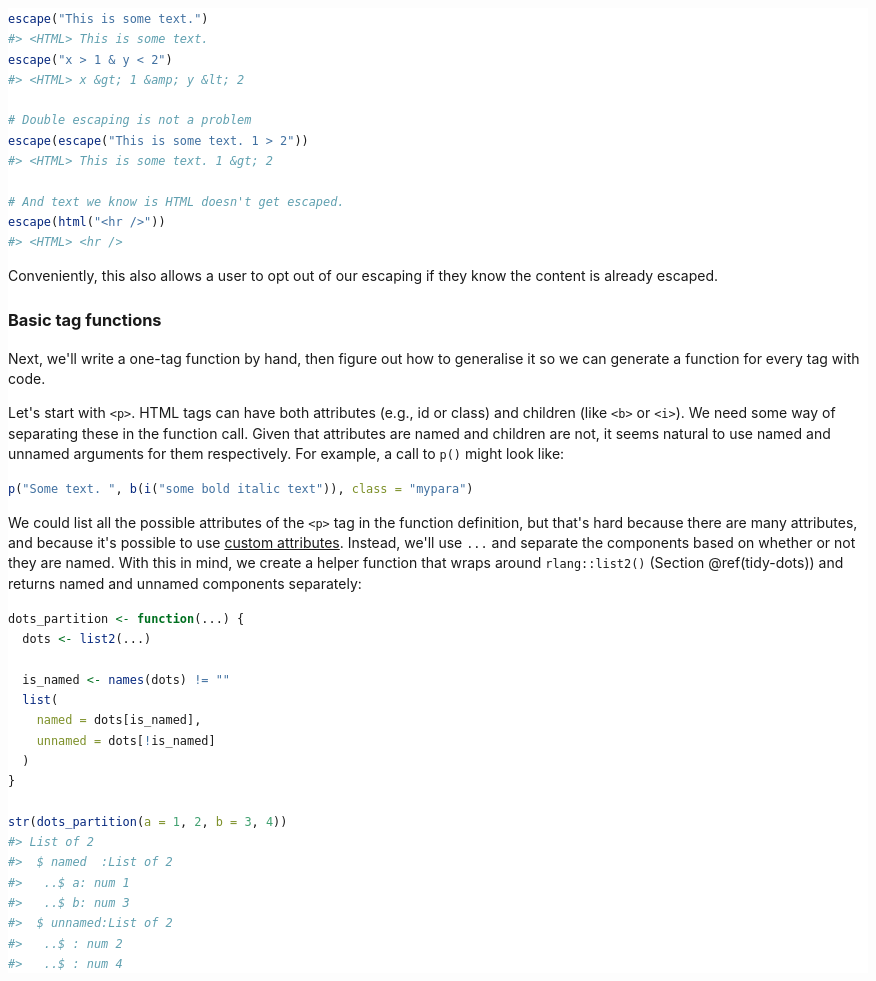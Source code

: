 ```r
escape("This is some text.")
#> <HTML> This is some text.
escape("x > 1 & y < 2")
#> <HTML> x &gt; 1 &amp; y &lt; 2

# Double escaping is not a problem
escape(escape("This is some text. 1 > 2"))
#> <HTML> This is some text. 1 &gt; 2

# And text we know is HTML doesn't get escaped.
escape(html("<hr />"))
#> <HTML> <hr />
```

Conveniently, this also allows a user to opt out of our escaping if they know the content is already escaped.

### Basic tag functions

Next, we'll write a one-tag function by hand, then figure out how to generalise it so we can generate a function for every tag with code.

Let's start with `<p>`. HTML tags can have both attributes (e.g., id or class) and children (like `<b>` or `<i>`). We need some way of separating these in the function call. Given that attributes are named and children are not, it seems natural to use named and unnamed arguments for them respectively. For example, a call to `p()` might look like:


```r
p("Some text. ", b(i("some bold italic text")), class = "mypara")
```

We could list all the possible attributes of the `<p>` tag in the function definition, but that's hard because there are many attributes, and because it's possible to use [custom attributes](http://html5doctor.com/html5-custom-data-attributes/). Instead, we'll use `...` and separate the components based on whether or not they are named. With this in mind, we create a helper function that wraps around `rlang::list2()` (Section \@ref(tidy-dots)) and returns named and unnamed components separately:


```r
dots_partition <- function(...) {
  dots <- list2(...)

  is_named <- names(dots) != ""
  list(
    named = dots[is_named],
    unnamed = dots[!is_named]
  )
}

str(dots_partition(a = 1, 2, b = 3, 4))
#> List of 2
#>  $ named  :List of 2
#>   ..$ a: num 1
#>   ..$ b: num 3
#>  $ unnamed:List of 2
#>   ..$ : num 2
#>   ..$ : num 4
```
